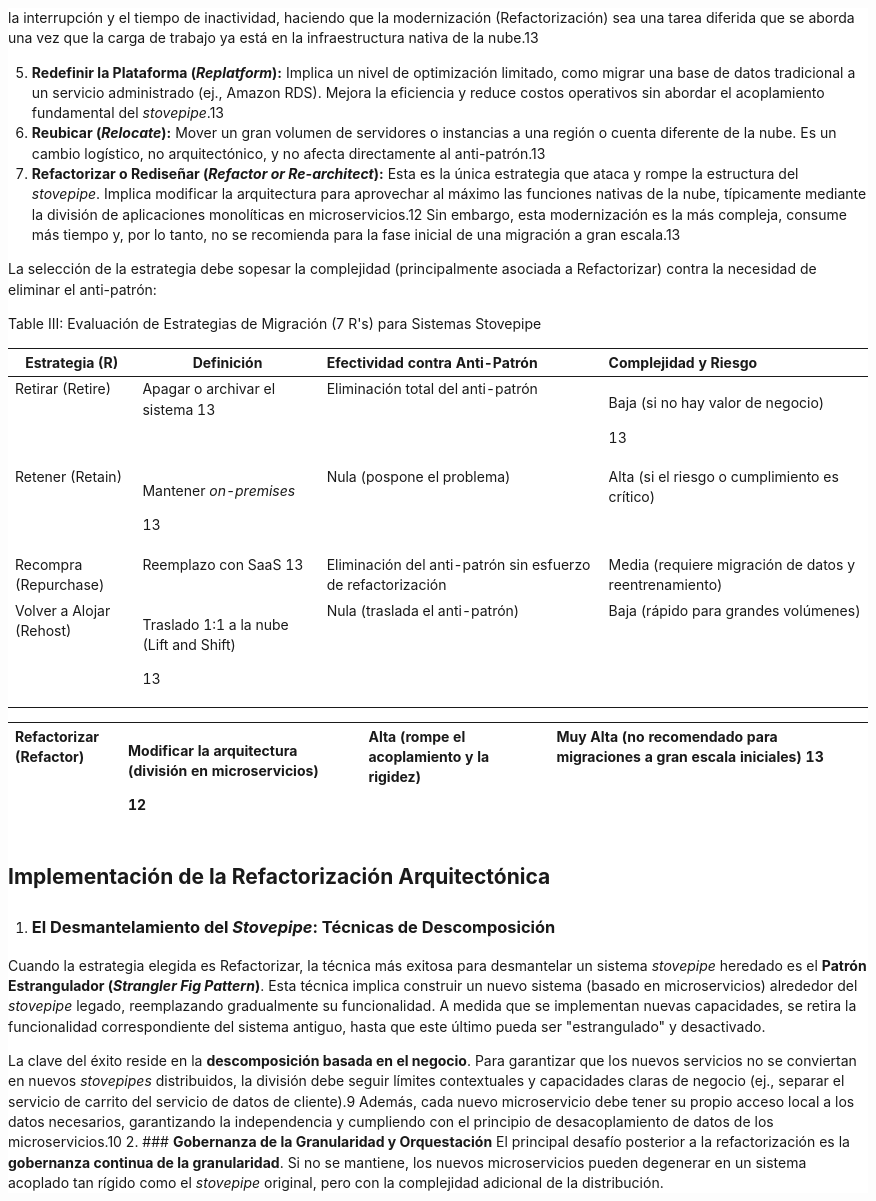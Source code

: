 
   la interrupción y el tiempo de inactividad, haciendo que la modernización (Refactorización) sea una tarea diferida que se aborda una vez que la carga de trabajo ya está en la infraestructura nativa de la nube.13 

5. **Redefinir la Plataforma (*Replatform*):** Implica un nivel de optimización limitado, como migrar una base de datos tradicional a un servicio administrado (ej., Amazon RDS). Mejora la eficiencia y reduce costos operativos sin abordar el acoplamiento fundamental del *stovepipe*.13 
5. **Reubicar (*Relocate*):** Mover un gran volumen de servidores o instancias a una región o cuenta diferente de la nube. Es un cambio logístico, no arquitectónico, y no afecta directamente al anti-patrón.13 
5. **Refactorizar o Rediseñar (*Refactor or Re-architect*):** Esta es la única estrategia que ataca y rompe la estructura del *stovepipe*. Implica modificar la arquitectura para aprovechar al máximo las funciones nativas de la nube, típicamente mediante la división de aplicaciones monolíticas en microservicios.12 Sin embargo, esta modernización es la más compleja, consume más tiempo y, por lo tanto, no se recomienda para la fase inicial de una migración a gran escala.13 

La selección de la estrategia debe sopesar la complejidad (principalmente asociada a Refactorizar) contra la necesidad de eliminar el anti-patrón: 

Table III: Evaluación de Estrategias de Migración (7 R's) para Sistemas Stovepipe 



|**Estrategia (R)** |**Definición** |**Efectividad contra Anti-Patrón** |**Complejidad y Riesgo** |
| - | - | :- | :- |
|Retirar (Retire) |Apagar o archivar el sistema 13 |Eliminación total del anti-patrón |<p>Baja (si no hay valor de negocio) </p><p>13 </p>|
|Retener (Retain) |<p>Mantener *on-premises* </p><p>13 </p>|Nula (pospone el problema) |Alta (si el riesgo o cumplimiento es crítico) |
|Recompra (Repurchase) |Reemplazo con SaaS 13 |Eliminación del anti-patrón sin esfuerzo de refactorización |Media (requiere migración de datos y reentrenamiento) |
|Volver a Alojar (Rehost) |<p>Traslado 1:1 a la nube (Lift and Shift) </p><p>13 </p>|Nula (traslada el anti-patrón) |Baja (rápido para grandes volúmenes) |



|Refactorizar (Refactor) |<p>Modificar la arquitectura (división en microservicios) </p><p>12 </p>|Alta (rompe el acoplamiento y la rigidez) |Muy Alta (no recomendado para migraciones a gran escala iniciales) 13 |
| :- | :- | :- | :- |
## **Implementación de la Refactorización Arquitectónica** 
1. ### **El Desmantelamiento del *Stovepipe*: Técnicas de Descomposición** 
Cuando la estrategia elegida es Refactorizar, la técnica más exitosa para desmantelar un sistema *stovepipe* heredado es el **Patrón Estrangulador (*Strangler Fig Pattern*)**. Esta técnica implica construir un nuevo sistema (basado en microservicios) alrededor del *stovepipe* legado, reemplazando gradualmente su funcionalidad. A medida que se implementan nuevas capacidades, se retira la funcionalidad correspondiente del sistema antiguo, hasta que este último pueda ser "estrangulado" y desactivado. 

La clave del éxito reside en la **descomposición basada en el negocio**. Para garantizar que los nuevos servicios no se conviertan en nuevos *stovepipes* distribuidos, la división debe seguir límites contextuales y capacidades claras de negocio (ej., separar el servicio de carrito del servicio de datos de cliente).9 Además, cada nuevo microservicio debe tener su propio acceso local a los datos necesarios, garantizando la independencia y cumpliendo con el principio de desacoplamiento de datos de los microservicios.10 
2. ### **Gobernanza de la Granularidad y Orquestación** 
El principal desafío posterior a la refactorización es la **gobernanza continua de la granularidad**. Si no se mantiene, los nuevos microservicios pueden degenerar en un sistema acoplado tan rígido como el *stovepipe* original, pero con la complejidad adicional de la distribución. 
